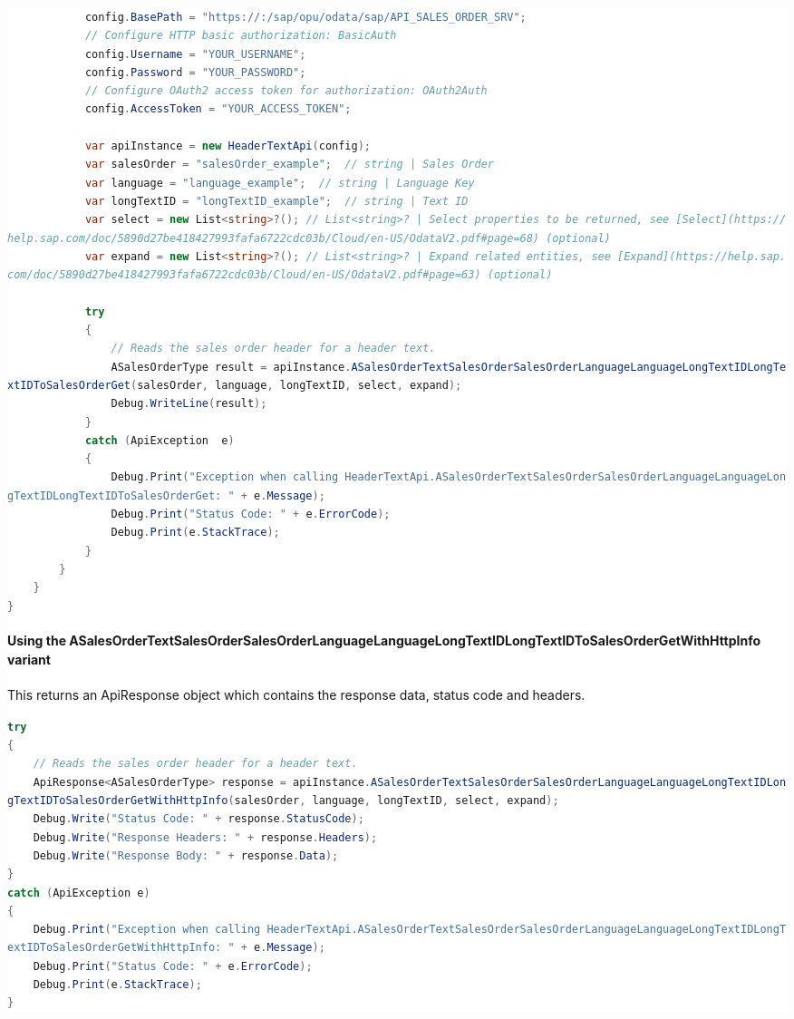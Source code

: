```csharp
            config.BasePath = "https://:/sap/opu/odata/sap/API_SALES_ORDER_SRV";
            // Configure HTTP basic authorization: BasicAuth
            config.Username = "YOUR_USERNAME";
            config.Password = "YOUR_PASSWORD";
            // Configure OAuth2 access token for authorization: OAuth2Auth
            config.AccessToken = "YOUR_ACCESS_TOKEN";

            var apiInstance = new HeaderTextApi(config);
            var salesOrder = "salesOrder_example";  // string | Sales Order
            var language = "language_example";  // string | Language Key
            var longTextID = "longTextID_example";  // string | Text ID
            var select = new List<string>?(); // List<string>? | Select properties to be returned, see [Select](https://help.sap.com/doc/5890d27be418427993fafa6722cdc03b/Cloud/en-US/OdataV2.pdf#page=68) (optional) 
            var expand = new List<string>?(); // List<string>? | Expand related entities, see [Expand](https://help.sap.com/doc/5890d27be418427993fafa6722cdc03b/Cloud/en-US/OdataV2.pdf#page=63) (optional) 

            try
            {
                // Reads the sales order header for a header text.
                ASalesOrderType result = apiInstance.ASalesOrderTextSalesOrderSalesOrderLanguageLanguageLongTextIDLongTextIDToSalesOrderGet(salesOrder, language, longTextID, select, expand);
                Debug.WriteLine(result);
            }
            catch (ApiException  e)
            {
                Debug.Print("Exception when calling HeaderTextApi.ASalesOrderTextSalesOrderSalesOrderLanguageLanguageLongTextIDLongTextIDToSalesOrderGet: " + e.Message);
                Debug.Print("Status Code: " + e.ErrorCode);
                Debug.Print(e.StackTrace);
            }
        }
    }
}
```

#### Using the ASalesOrderTextSalesOrderSalesOrderLanguageLanguageLongTextIDLongTextIDToSalesOrderGetWithHttpInfo variant
This returns an ApiResponse object which contains the response data, status code and headers.

```csharp
try
{
    // Reads the sales order header for a header text.
    ApiResponse<ASalesOrderType> response = apiInstance.ASalesOrderTextSalesOrderSalesOrderLanguageLanguageLongTextIDLongTextIDToSalesOrderGetWithHttpInfo(salesOrder, language, longTextID, select, expand);
    Debug.Write("Status Code: " + response.StatusCode);
    Debug.Write("Response Headers: " + response.Headers);
    Debug.Write("Response Body: " + response.Data);
}
catch (ApiException e)
{
    Debug.Print("Exception when calling HeaderTextApi.ASalesOrderTextSalesOrderSalesOrderLanguageLanguageLongTextIDLongTextIDToSalesOrderGetWithHttpInfo: " + e.Message);
    Debug.Print("Status Code: " + e.ErrorCode);
    Debug.Print(e.StackTrace);
}
```
